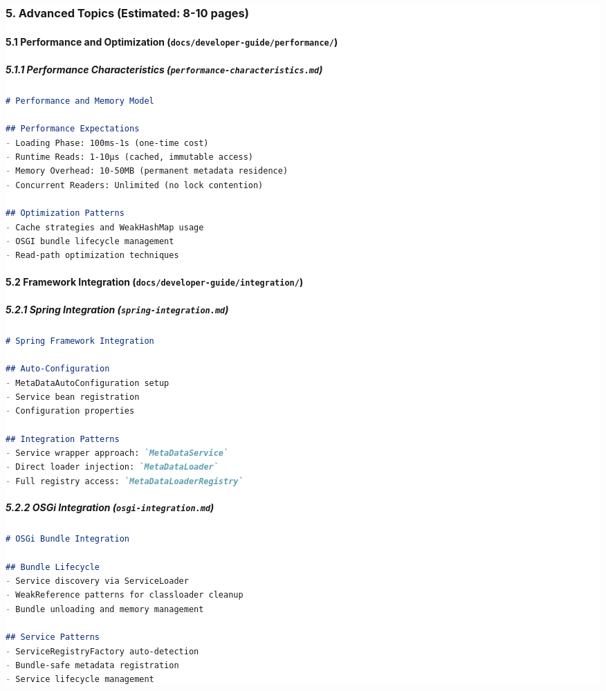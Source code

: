 ### 5. Advanced Topics (Estimated: 8-10 pages)

#### 5.1 Performance and Optimization (`docs/developer-guide/performance/`)

##### 5.1.1 Performance Characteristics (`performance-characteristics.md`)
```markdown
# Performance and Memory Model

## Performance Expectations
- Loading Phase: 100ms-1s (one-time cost)
- Runtime Reads: 1-10μs (cached, immutable access)
- Memory Overhead: 10-50MB (permanent metadata residence)
- Concurrent Readers: Unlimited (no lock contention)

## Optimization Patterns
- Cache strategies and WeakHashMap usage
- OSGI bundle lifecycle management
- Read-path optimization techniques
```

#### 5.2 Framework Integration (`docs/developer-guide/integration/`)

##### 5.2.1 Spring Integration (`spring-integration.md`)
```markdown
# Spring Framework Integration

## Auto-Configuration
- MetaDataAutoConfiguration setup
- Service bean registration
- Configuration properties

## Integration Patterns
- Service wrapper approach: `MetaDataService`
- Direct loader injection: `MetaDataLoader`
- Full registry access: `MetaDataLoaderRegistry`
```

##### 5.2.2 OSGi Integration (`osgi-integration.md`)
```markdown
# OSGi Bundle Integration

## Bundle Lifecycle
- Service discovery via ServiceLoader
- WeakReference patterns for classloader cleanup
- Bundle unloading and memory management

## Service Patterns
- ServiceRegistryFactory auto-detection
- Bundle-safe metadata registration
- Service lifecycle management
```
